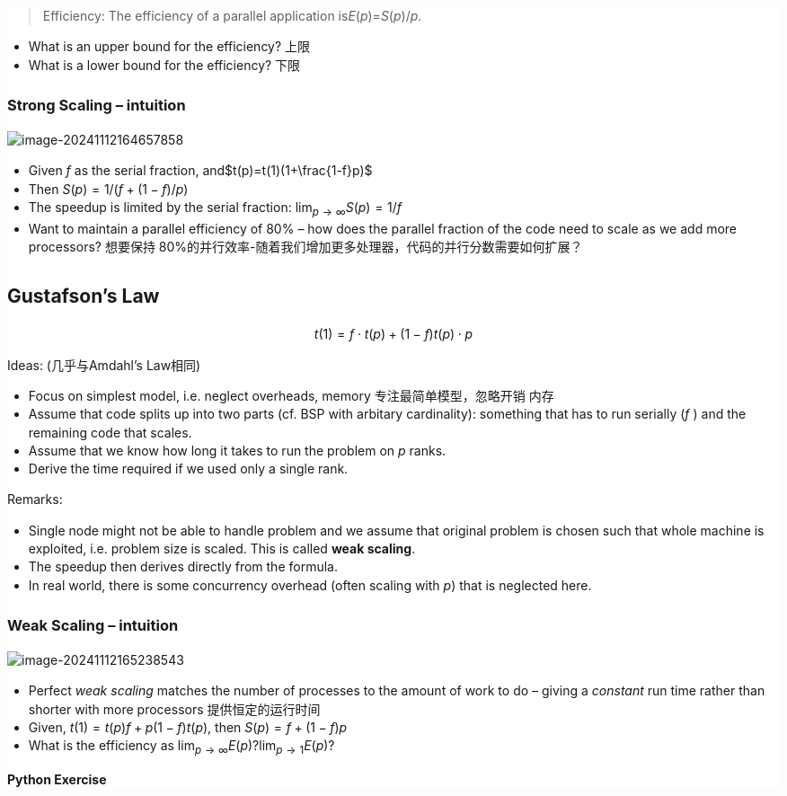 > Efficiency: The efficiency of a parallel application is*E*(*p*)=*S*(*p*)/*p*.

- What is an upper bound for the efficiency? 上限
- What is a lower bound for the efficiency? 下限



### **Strong Scaling – intuition**

![image-20241112164657858](https://wichaiblog-1316355194.cos.ap-hongkong.myqcloud.com/image-20241112164657858.png)

- Given *f* as the serial fraction, and$t(p)=t(1)(1+\frac{1-f}p)$
- Then $S(p)=1/(f+(1-f)/p)$
- The speedup is limited by the serial fraction: $\lim_{p\to\infty}S(p)=1/f$
- Want to maintain a parallel efficiency of 80% – how does the parallel fraction of the code need to scale as we add more processors?
想要保持 80%的并行效率-随着我们增加更多处理器，代码的并行分数需要如何扩展？


## **Gustafson’s Law**

$$
t(1)=f\cdot t(p)+(1-f)t(p)\cdot p
$$

Ideas:
(几乎与Amdahl’s Law相同)
- Focus on simplest model, i.e. neglect overheads, memory 专注最简单模型，忽略开销 内存
- Assume that code splits up into two parts (cf. BSP with arbitary cardinality): something that has to run serially (*f* ) and the remaining code that scales.
- Assume that we know how long it takes to run the problem on *p* ranks. 
- Derive the time required if we used only a single rank.



Remarks:

- Single node might not be able to handle problem and we assume that original problem is chosen such that whole machine is exploited, i.e. problem size is scaled. This is called **weak scaling**.
- The speedup then derives directly from the formula.
- In real world, there is some concurrency overhead (often scaling with *p*) that is neglected here.



### **Weak Scaling – intuition**

![image-20241112165238543](https://wichaiblog-1316355194.cos.ap-hongkong.myqcloud.com/image-20241112165238543.png)

- Perfect *weak scaling* matches the number of processes to the amount of work to do – giving a *constant* run time rather than shorter with more processors 提供恒定的运行时间
- Given, $t(1)=t(p)f+p(1-f)t(p)$, then $S(p)=f+(1-f)p$
- What is the efficiency as $\lim_{p\to\infty}E(p)?\lim_{p\to1}E(p)$?



**Python Exercise**
